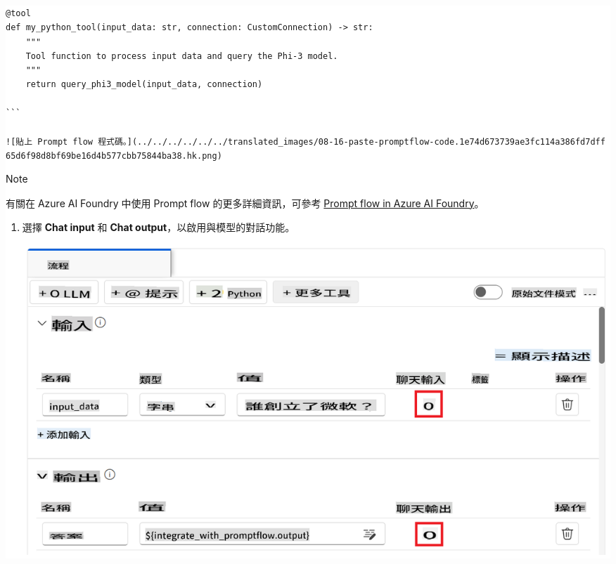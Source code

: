     @tool
    def my_python_tool(input_data: str, connection: CustomConnection) -> str:
        """
        Tool function to process input data and query the Phi-3 model.
        """
        return query_phi3_model(input_data, connection)

    ```

    ![貼上 Prompt flow 程式碼。](../../../../../../translated_images/08-16-paste-promptflow-code.1e74d673739ae3fc114a386fd7dff65d6f98d8bf69be16d4b577cbb75844ba38.hk.png)

> [!NOTE]
> 有關在 Azure AI Foundry 中使用 Prompt flow 的更多詳細資訊，可參考 [Prompt flow in Azure AI Foundry](https://learn.microsoft.com/azure/ai-studio/how-to/prompt-flow)。

1. 選擇 **Chat input** 和 **Chat output**，以啟用與模型的對話功能。

    ![輸入輸出。](../../../../../../translated_images/08-17-select-input-output.71fb7bf702d1fff773d9d929aa482bc1962e8ce36dac04ad9d9b86db8c6bb776.hk.png)
